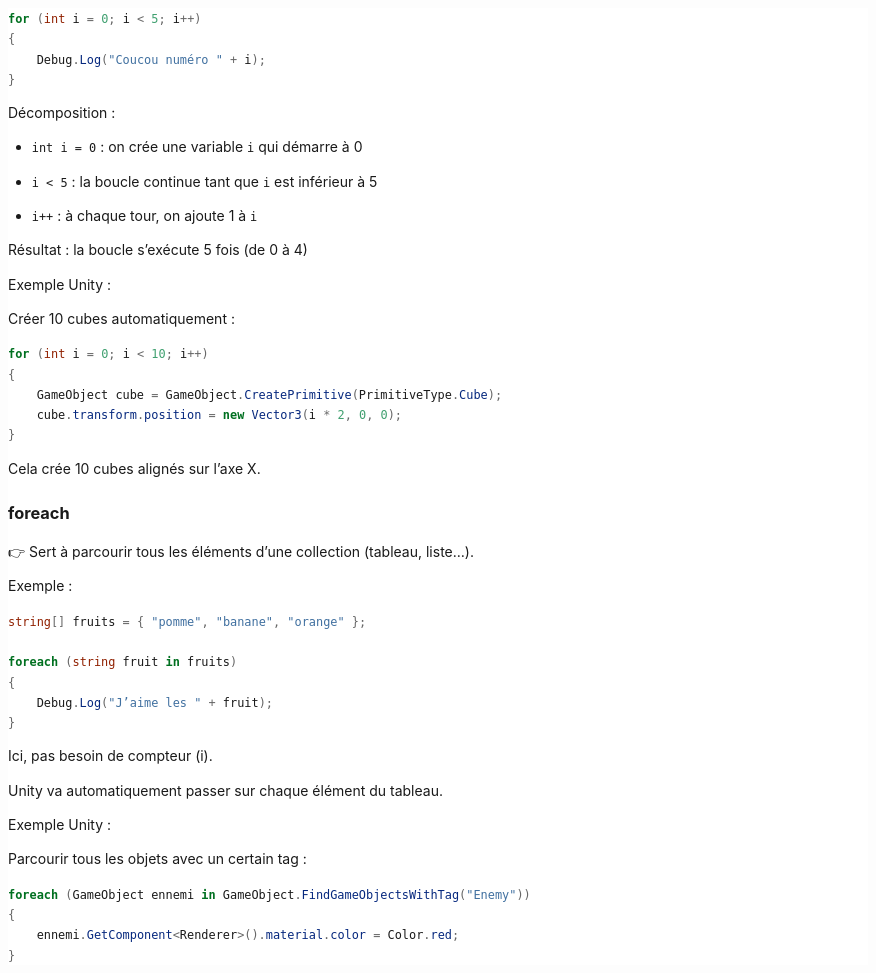 ```csharp
for (int i = 0; i < 5; i++)
{
    Debug.Log("Coucou numéro " + i);
}
```

Décomposition :

- `int i = 0` : on crée une variable `i` qui démarre à 0

- `i < 5` : la boucle continue tant que `i` est inférieur à 5

- `i++` : à chaque tour, on ajoute 1 à `i`

Résultat : la boucle s’exécute 5 fois (de 0 à 4)

Exemple Unity :

Créer 10 cubes automatiquement :


```csharp
for (int i = 0; i < 10; i++)
{
    GameObject cube = GameObject.CreatePrimitive(PrimitiveType.Cube);
    cube.transform.position = new Vector3(i * 2, 0, 0);
}
```

Cela crée 10 cubes alignés sur l’axe X.

### foreach

👉 Sert à parcourir tous les éléments d’une collection (tableau, liste…).

Exemple :

```csharp
string[] fruits = { "pomme", "banane", "orange" };

foreach (string fruit in fruits)
{
    Debug.Log("J’aime les " + fruit);
}
```

Ici, pas besoin de compteur (i).

Unity va automatiquement passer sur chaque élément du tableau.

Exemple Unity :

Parcourir tous les objets avec un certain tag :


```csharp
foreach (GameObject ennemi in GameObject.FindGameObjectsWithTag("Enemy"))
{
    ennemi.GetComponent<Renderer>().material.color = Color.red;
}
```
